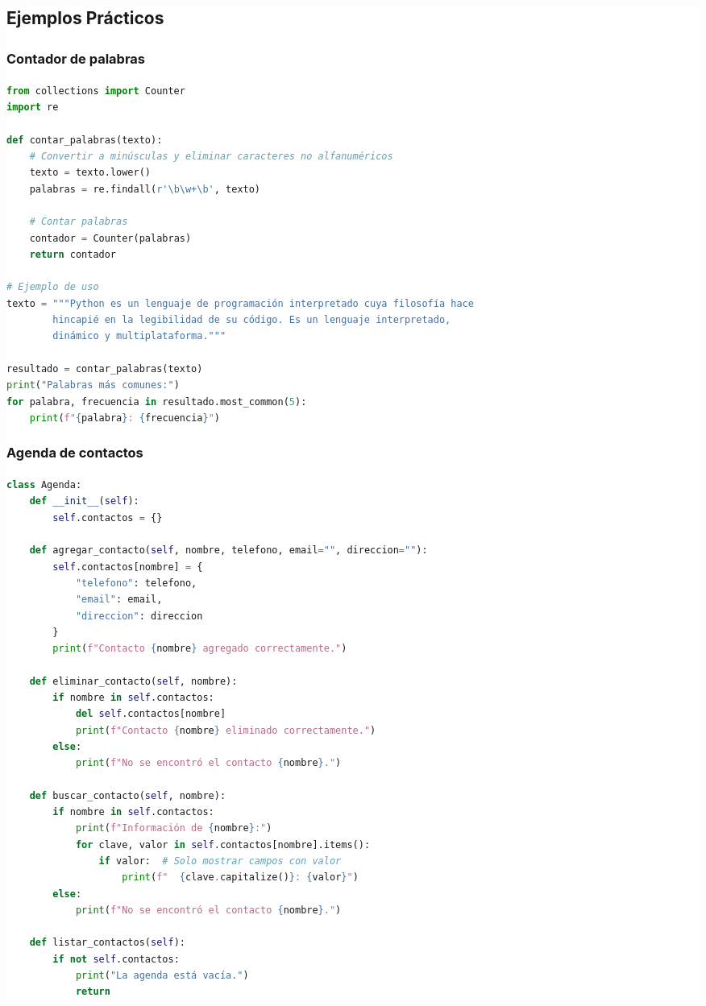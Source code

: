 ## Ejemplos Prácticos

### Contador de palabras

```python
from collections import Counter
import re

def contar_palabras(texto):
    # Convertir a minúsculas y eliminar caracteres no alfanuméricos
    texto = texto.lower()
    palabras = re.findall(r'\b\w+\b', texto)
    
    # Contar palabras
    contador = Counter(palabras)
    return contador

# Ejemplo de uso
texto = """Python es un lenguaje de programación interpretado cuya filosofía hace 
        hincapié en la legibilidad de su código. Es un lenguaje interpretado, 
        dinámico y multiplataforma."""

resultado = contar_palabras(texto)
print("Palabras más comunes:")
for palabra, frecuencia in resultado.most_common(5):
    print(f"{palabra}: {frecuencia}")
```

### Agenda de contactos

```python
class Agenda:
    def __init__(self):
        self.contactos = {}
    
    def agregar_contacto(self, nombre, telefono, email="", direccion=""):
        self.contactos[nombre] = {
            "telefono": telefono,
            "email": email,
            "direccion": direccion
        }
        print(f"Contacto {nombre} agregado correctamente.")
    
    def eliminar_contacto(self, nombre):
        if nombre in self.contactos:
            del self.contactos[nombre]
            print(f"Contacto {nombre} eliminado correctamente.")
        else:
            print(f"No se encontró el contacto {nombre}.")
    
    def buscar_contacto(self, nombre):
        if nombre in self.contactos:
            print(f"Información de {nombre}:")
            for clave, valor in self.contactos[nombre].items():
                if valor:  # Solo mostrar campos con valor
                    print(f"  {clave.capitalize()}: {valor}")
        else:
            print(f"No se encontró el contacto {nombre}.")
    
    def listar_contactos(self):
        if not self.contactos:
            print("La agenda está vacía.")
            return
```